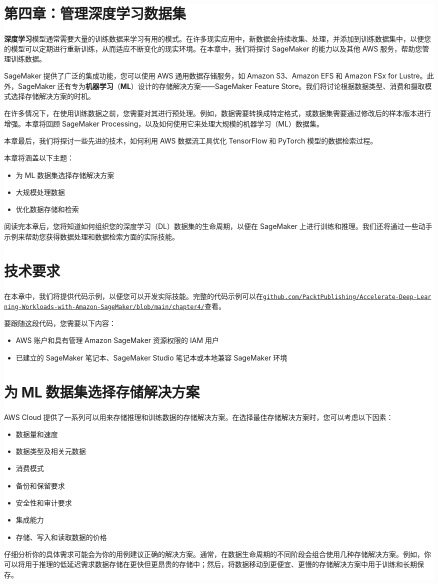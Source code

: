 

# 第四章：管理深度学习数据集

**深度学习**模型通常需要大量的训练数据来学习有用的模式。在许多现实应用中，新数据会持续收集、处理，并添加到训练数据集中，以便您的模型可以定期进行重新训练，从而适应不断变化的现实环境。在本章中，我们将探讨 SageMaker 的能力以及其他 AWS 服务，帮助您管理训练数据。

SageMaker 提供了广泛的集成功能，您可以使用 AWS 通用数据存储服务，如 Amazon S3、Amazon EFS 和 Amazon FSx for Lustre。此外，SageMaker 还有专为**机器学习**（**ML**）设计的存储解决方案——SageMaker Feature Store。我们将讨论根据数据类型、消费和摄取模式选择存储解决方案的时机。

在许多情况下，在使用训练数据之前，您需要对其进行预处理。例如，数据需要转换成特定格式，或数据集需要通过修改后的样本版本进行增强。本章将回顾 SageMaker Processing，以及如何使用它来处理大规模的机器学习（ML）数据集。

本章最后，我们将探讨一些先进的技术，如何利用 AWS 数据流工具优化 TensorFlow 和 PyTorch 模型的数据检索过程。

本章将涵盖以下主题：

+   为 ML 数据集选择存储解决方案

+   大规模处理数据

+   优化数据存储和检索

阅读完本章后，您将知道如何组织您的深度学习（DL）数据集的生命周期，以便在 SageMaker 上进行训练和推理。我们还将通过一些动手示例来帮助您获得数据处理和数据检索方面的实际技能。

# 技术要求

在本章中，我们将提供代码示例，以便您可以开发实际技能。完整的代码示例可以在[`github.com/PacktPublishing/Accelerate-Deep-Learning-Workloads-with-Amazon-SageMaker/blob/main/chapter4/`](https://github.com/PacktPublishing/Accelerate-Deep-Learning-Workloads-with-Amazon-SageMaker/blob/main/chapter4/)查看。

要跟随这段代码，您需要以下内容：

+   AWS 账户和具有管理 Amazon SageMaker 资源权限的 IAM 用户

+   已建立的 SageMaker 笔记本、SageMaker Studio 笔记本或本地兼容 SageMaker 环境

# 为 ML 数据集选择存储解决方案

AWS Cloud 提供了一系列可以用来存储推理和训练数据的存储解决方案。在选择最佳存储解决方案时，您可以考虑以下因素：

+   数据量和速度

+   数据类型及相关元数据

+   消费模式

+   备份和保留要求

+   安全性和审计要求

+   集成能力

+   存储、写入和读取数据的价格

仔细分析你的具体需求可能会为你的用例建议正确的解决方案。通常，在数据生命周期的不同阶段会组合使用几种存储解决方案。例如，你可以将用于推理的低延迟需求数据存储在更快但更昂贵的存储中；然后，将数据移动到更便宜、更慢的存储解决方案中用于训练和长期保存。
